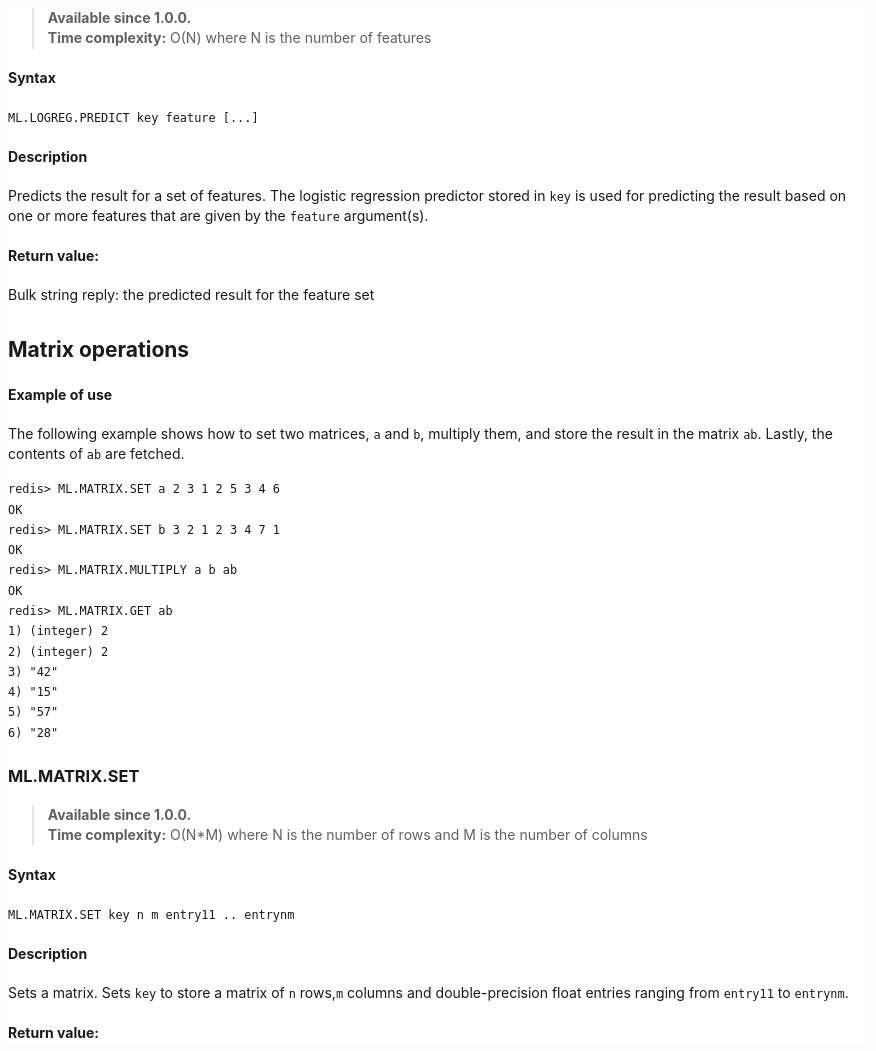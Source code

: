 > **Available since 1.0.0.**  
> **Time complexity:** O(N) where N is the number of features

#### Syntax
```
ML.LOGREG.PREDICT key feature [...]
```
#### Description
Predicts the result for a set of features.
The logistic regression predictor stored in `key` is used for predicting the result based on one or more features that are given by the `feature` argument(s).

#### Return value:
Bulk string reply: the predicted result for the feature set

## **Matrix operations**

#### Example of use

The following example shows how to set two matrices, `a` and `b`, multiply them, and store the result in the matrix `ab`. Lastly, the contents of `ab` are fetched.

```
redis> ML.MATRIX.SET a 2 3 1 2 5 3 4 6
OK
redis> ML.MATRIX.SET b 3 2 1 2 3 4 7 1
OK
redis> ML.MATRIX.MULTIPLY a b ab
OK
redis> ML.MATRIX.GET ab
1) (integer) 2
2) (integer) 2
3) "42"
4) "15"
5) "57"
6) "28"
```

### ML.MATRIX.SET

> **Available since 1.0.0.**  
> **Time complexity:** O(N*M) where N is the number of rows and M is the number of columns

#### Syntax
```
ML.MATRIX.SET key n m entry11 .. entrynm
```
#### Description
Sets a matrix.
Sets `key` to store a matrix of  `n` rows,`m` columns and double-precision float entries ranging from `entry11` to `entrynm`.

#### Return value:
